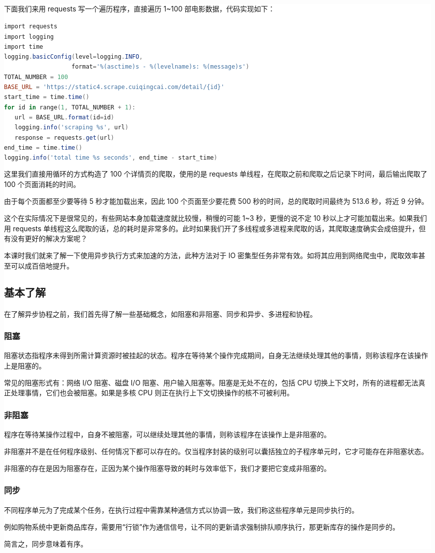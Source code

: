 


下面我们来用 requests 写一个遍历程序，直接遍历 1~100 部电影数据，代码实现如下：

```powershell
import requests
import logging
import time
logging.basicConfig(level=logging.INFO,
                   format='%(asctime)s - %(levelname)s: %(message)s')
TOTAL_NUMBER = 100
BASE_URL = 'https://static4.scrape.cuiqingcai.com/detail/{id}'
start_time = time.time()
for id in range(1, TOTAL_NUMBER + 1):
   url = BASE_URL.format(id=id)
   logging.info('scraping %s', url)
   response = requests.get(url)
end_time = time.time()
logging.info('total time %s seconds', end_time - start_time)
```

这里我们直接用循环的方式构造了 100 个详情页的爬取，使用的是 requests 单线程，在爬取之前和爬取之后记录下时间，最后输出爬取了 100 个页面消耗的时间。

由于每个页面都至少要等待 5 秒才能加载出来，因此 100 个页面至少要花费 500 秒的时间，总的爬取时间最终为 513.6 秒，将近 9 分钟。

这个在实际情况下是很常见的，有些网站本身加载速度就比较慢，稍慢的可能 1~3 秒，更慢的说不定 10 秒以上才可能加载出来。如果我们用 requests 单线程这么爬取的话，总的耗时是非常多的。此时如果我们开了多线程或多进程来爬取的话，其爬取速度确实会成倍提升，但有没有更好的解决方案呢？

本课时我们就来了解一下使用异步执行方式来加速的方法，此种方法对于 IO 密集型任务非常有效。如将其应用到网络爬虫中，爬取效率甚至可以成百倍地提升。

## 基本了解

在了解异步协程之前，我们首先得了解一些基础概念，如阻塞和非阻塞、同步和异步、多进程和协程。

### 阻塞

阻塞状态指程序未得到所需计算资源时被挂起的状态。程序在等待某个操作完成期间，自身无法继续处理其他的事情，则称该程序在该操作上是阻塞的。

常见的阻塞形式有：网络 I/O 阻塞、磁盘 I/O 阻塞、用户输入阻塞等。阻塞是无处不在的，包括 CPU 切换上下文时，所有的进程都无法真正处理事情，它们也会被阻塞。如果是多核 CPU 则正在执行上下文切换操作的核不可被利用。

### 非阻塞

程序在等待某操作过程中，自身不被阻塞，可以继续处理其他的事情，则称该程序在该操作上是非阻塞的。

非阻塞并不是在任何程序级别、任何情况下都可以存在的。仅当程序封装的级别可以囊括独立的子程序单元时，它才可能存在非阻塞状态。

非阻塞的存在是因为阻塞存在，正因为某个操作阻塞导致的耗时与效率低下，我们才要把它变成非阻塞的。

### 同步

不同程序单元为了完成某个任务，在执行过程中需靠某种通信方式以协调一致，我们称这些程序单元是同步执行的。

例如购物系统中更新商品库存，需要用“行锁”作为通信信号，让不同的更新请求强制排队顺序执行，那更新库存的操作是同步的。

简言之，同步意味着有序。
